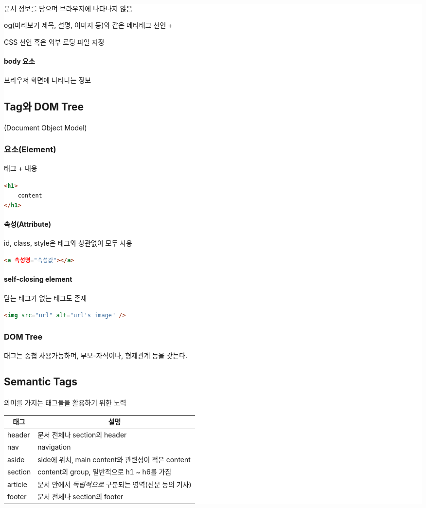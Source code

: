 문서 정보를 담으며 브라우저에 나타나지 않음

og(미리보기 제목, 설명, 이미지 등)와 같은 메타태그 선언 + 

CSS 선언 혹은 외부 로딩 파일 지정

#### body 요소

브라우저 화면에 나타나는 정보

## Tag와 DOM Tree

(Document Object Model)

### 요소(Element)

태그 + 내용

```html
<h1>
    content
</h1>
```

#### 속성(Attribute)

id, class, style은 태그와 상관없이 모두 사용

```html
<a 속성명="속성값"></a>
```

#### self-closing element

닫는 태그가 없는 태그도 존재

```html
<img src="url" alt="url's image" />
```

### DOM Tree

태그는 중첩 사용가능하며, 부모-자식이나, 형제관계 등을 갖는다.

## Semantic Tags

의미를 가지는 태그들을 활용하기 위한 노력

| 태그    | 설명                                                   |
| ------- | ------------------------------------------------------ |
| header  | 문서 전체나 section의 header                           |
| nav     | navigation                                             |
| aside   | side에 위치, main content와 관련성이 적은 content      |
| section | content의 group, 일반적으로 h1 ~ h6를 가짐             |
| article | 문서 안에서 *독립적으로* 구분되는 영역(신문 등의 기사) |
| footer  | 문서 전체나 section의 footer                           |
